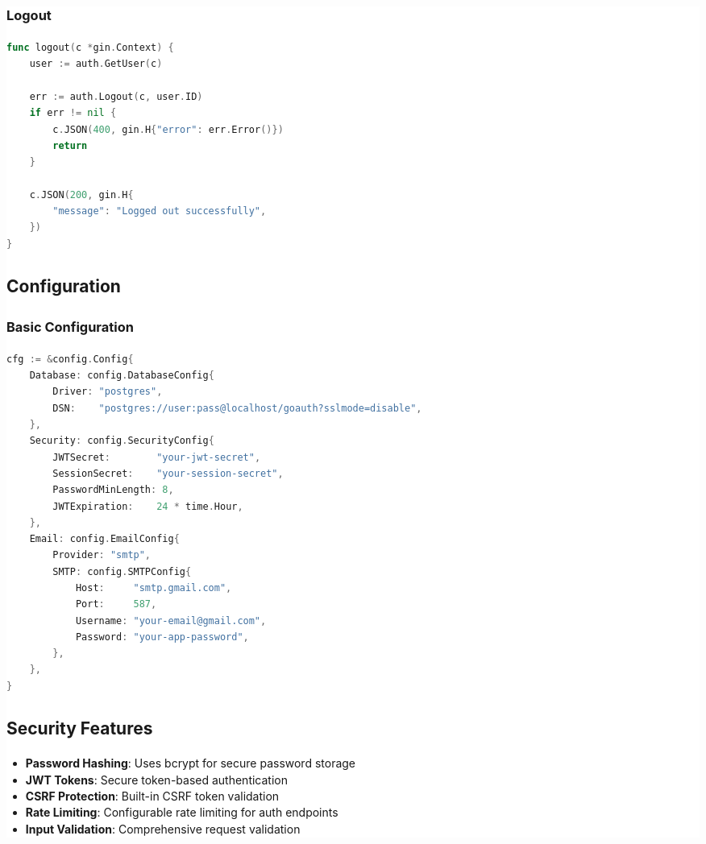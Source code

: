 ### Logout

```go
func logout(c *gin.Context) {
    user := auth.GetUser(c)

    err := auth.Logout(c, user.ID)
    if err != nil {
        c.JSON(400, gin.H{"error": err.Error()})
        return
    }

    c.JSON(200, gin.H{
        "message": "Logged out successfully",
    })
}
```

## Configuration

### Basic Configuration

```go
cfg := &config.Config{
    Database: config.DatabaseConfig{
        Driver: "postgres",
        DSN:    "postgres://user:pass@localhost/goauth?sslmode=disable",
    },
    Security: config.SecurityConfig{
        JWTSecret:        "your-jwt-secret",
        SessionSecret:    "your-session-secret",
        PasswordMinLength: 8,
        JWTExpiration:    24 * time.Hour,
    },
    Email: config.EmailConfig{
        Provider: "smtp",
        SMTP: config.SMTPConfig{
            Host:     "smtp.gmail.com",
            Port:     587,
            Username: "your-email@gmail.com",
            Password: "your-app-password",
        },
    },
}
```

## Security Features

- **Password Hashing**: Uses bcrypt for secure password storage
- **JWT Tokens**: Secure token-based authentication
- **CSRF Protection**: Built-in CSRF token validation
- **Rate Limiting**: Configurable rate limiting for auth endpoints
- **Input Validation**: Comprehensive request validation
